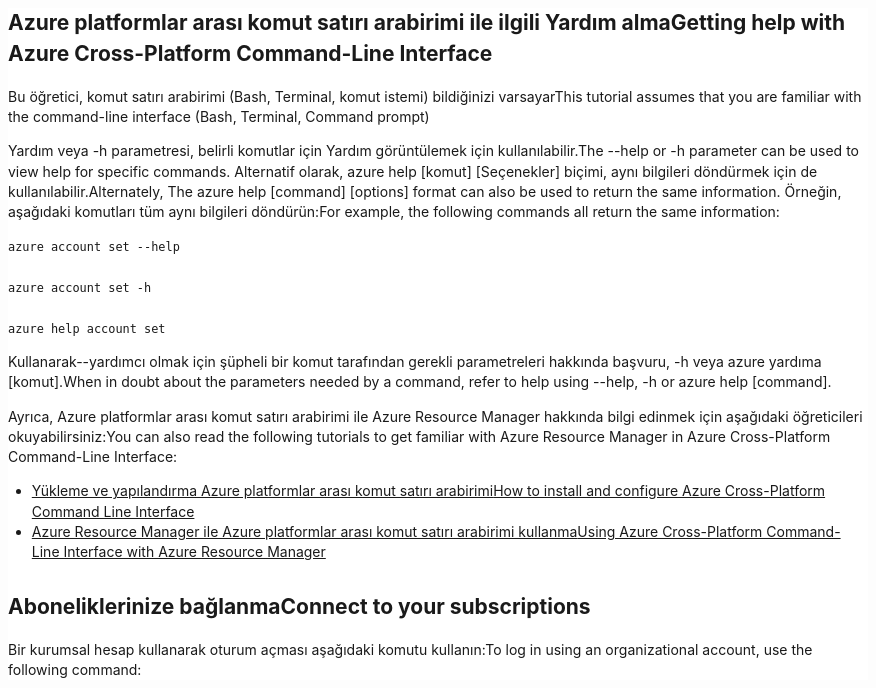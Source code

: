 ## <a name="getting-help-with-azure-cross-platform-command-line-interface"></a><span data-ttu-id="36acd-125">Azure platformlar arası komut satırı arabirimi ile ilgili Yardım alma</span><span class="sxs-lookup"><span data-stu-id="36acd-125">Getting help with Azure Cross-Platform Command-Line Interface</span></span>

<span data-ttu-id="36acd-126">Bu öğretici, komut satırı arabirimi (Bash, Terminal, komut istemi) bildiğinizi varsayar</span><span class="sxs-lookup"><span data-stu-id="36acd-126">This tutorial assumes that you are familiar with the command-line interface (Bash, Terminal, Command prompt)</span></span>

<span data-ttu-id="36acd-127">Yardım veya -h parametresi, belirli komutlar için Yardım görüntülemek için kullanılabilir.</span><span class="sxs-lookup"><span data-stu-id="36acd-127">The --help or -h parameter can be used to view help for specific commands.</span></span> <span data-ttu-id="36acd-128">Alternatif olarak, azure help [komut] [Seçenekler] biçimi, aynı bilgileri döndürmek için de kullanılabilir.</span><span class="sxs-lookup"><span data-stu-id="36acd-128">Alternately, The azure help [command] [options] format can also be used to return the same information.</span></span> <span data-ttu-id="36acd-129">Örneğin, aşağıdaki komutları tüm aynı bilgileri döndürün:</span><span class="sxs-lookup"><span data-stu-id="36acd-129">For example, the following commands all return the same information:</span></span>

    azure account set --help

    azure account set -h

    azure help account set

<span data-ttu-id="36acd-130">Kullanarak--yardımcı olmak için şüpheli bir komut tarafından gerekli parametreleri hakkında başvuru, -h veya azure yardıma [komut].</span><span class="sxs-lookup"><span data-stu-id="36acd-130">When in doubt about the parameters needed by a command, refer to help using --help, -h or azure help [command].</span></span>

<span data-ttu-id="36acd-131">Ayrıca, Azure platformlar arası komut satırı arabirimi ile Azure Resource Manager hakkında bilgi edinmek için aşağıdaki öğreticileri okuyabilirsiniz:</span><span class="sxs-lookup"><span data-stu-id="36acd-131">You can also read the following tutorials to get familiar with Azure Resource Manager in Azure Cross-Platform Command-Line Interface:</span></span>

* [<span data-ttu-id="36acd-132">Yükleme ve yapılandırma Azure platformlar arası komut satırı arabirimi</span><span class="sxs-lookup"><span data-stu-id="36acd-132">How to install and configure Azure Cross-Platform Command Line Interface</span></span>](../cli-install-nodejs.md)
* [<span data-ttu-id="36acd-133">Azure Resource Manager ile Azure platformlar arası komut satırı arabirimi kullanma</span><span class="sxs-lookup"><span data-stu-id="36acd-133">Using Azure Cross-Platform Command-Line Interface with Azure Resource Manager</span></span>](../xplat-cli-azure-resource-manager.md)

## <a name="connect-to-your-subscriptions"></a><span data-ttu-id="36acd-134">Aboneliklerinize bağlanma</span><span class="sxs-lookup"><span data-stu-id="36acd-134">Connect to your subscriptions</span></span>

<span data-ttu-id="36acd-135">Bir kurumsal hesap kullanarak oturum açması aşağıdaki komutu kullanın:</span><span class="sxs-lookup"><span data-stu-id="36acd-135">To log in using an organizational account, use the following command:</span></span>
